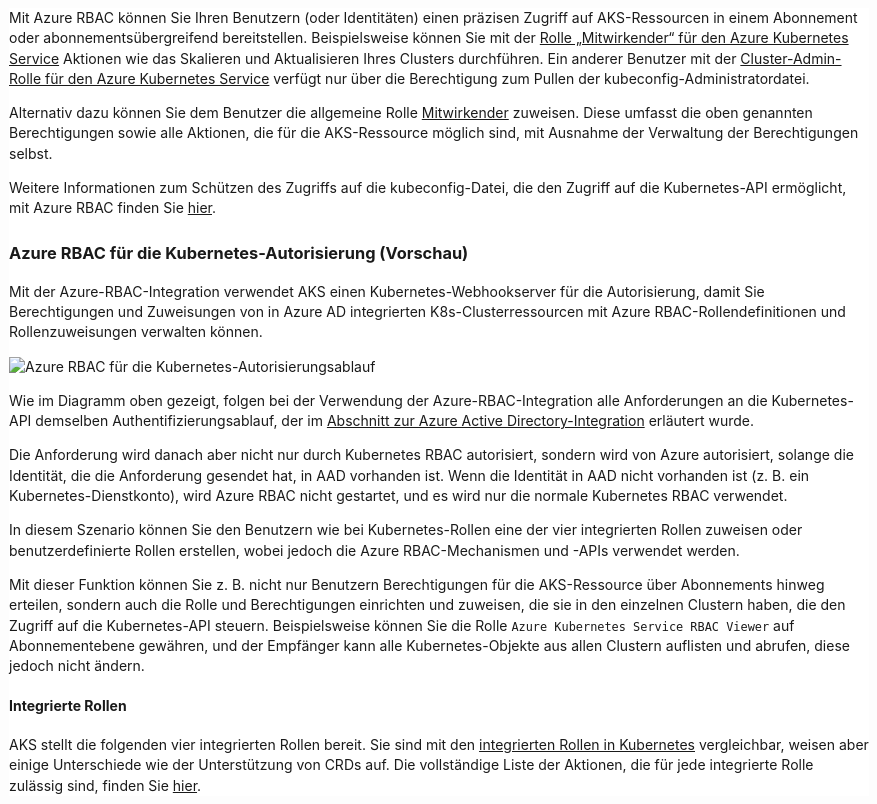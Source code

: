 Mit Azure RBAC können Sie Ihren Benutzern (oder Identitäten) einen präzisen Zugriff auf AKS-Ressourcen in einem Abonnement oder abonnementsübergreifend bereitstellen. Beispielsweise können Sie mit der [Rolle „Mitwirkender“ für den Azure Kubernetes Service](../role-based-access-control/built-in-roles.md#azure-kubernetes-service-contributor-role) Aktionen wie das Skalieren und Aktualisieren Ihres Clusters durchführen. Ein anderer Benutzer mit der [Cluster-Admin-Rolle für den Azure Kubernetes Service](../role-based-access-control/built-in-roles.md#azure-kubernetes-service-cluster-admin-role) verfügt nur über die Berechtigung zum Pullen der kubeconfig-Administratordatei.

Alternativ dazu können Sie dem Benutzer die allgemeine Rolle [Mitwirkender](../role-based-access-control/built-in-roles.md#contributor) zuweisen. Diese umfasst die oben genannten Berechtigungen sowie alle Aktionen, die für die AKS-Ressource möglich sind, mit Ausnahme der Verwaltung der Berechtigungen selbst.

Weitere Informationen zum Schützen des Zugriffs auf die kubeconfig-Datei, die den Zugriff auf die Kubernetes-API ermöglicht, mit Azure RBAC finden Sie [hier](control-kubeconfig-access.md).

### <a name="azure-rbac-for-kubernetes-authorization-preview"></a>Azure RBAC für die Kubernetes-Autorisierung (Vorschau)

Mit der Azure-RBAC-Integration verwendet AKS einen Kubernetes-Webhookserver für die Autorisierung, damit Sie Berechtigungen und Zuweisungen von in Azure AD integrierten K8s-Clusterressourcen mit Azure RBAC-Rollendefinitionen und Rollenzuweisungen verwalten können.

![Azure RBAC für die Kubernetes-Autorisierungsablauf](media/concepts-identity/azure-rbac-k8s-authz-flow.png)

Wie im Diagramm oben gezeigt, folgen bei der Verwendung der Azure-RBAC-Integration alle Anforderungen an die Kubernetes-API demselben Authentifizierungsablauf, der im [Abschnitt zur Azure Active Directory-Integration](#azure-active-directory-integration) erläutert wurde. 

Die Anforderung wird danach aber nicht nur durch Kubernetes RBAC autorisiert, sondern wird von Azure autorisiert, solange die Identität, die die Anforderung gesendet hat, in AAD vorhanden ist. Wenn die Identität in AAD nicht vorhanden ist (z. B. ein Kubernetes-Dienstkonto), wird Azure RBAC nicht gestartet, und es wird nur die normale Kubernetes RBAC verwendet.

In diesem Szenario können Sie den Benutzern wie bei Kubernetes-Rollen eine der vier integrierten Rollen zuweisen oder benutzerdefinierte Rollen erstellen, wobei jedoch die Azure RBAC-Mechanismen und -APIs verwendet werden. 

Mit dieser Funktion können Sie z. B. nicht nur Benutzern Berechtigungen für die AKS-Ressource über Abonnements hinweg erteilen, sondern auch die Rolle und Berechtigungen einrichten und zuweisen, die sie in den einzelnen Clustern haben, die den Zugriff auf die Kubernetes-API steuern. Beispielsweise können Sie die Rolle `Azure Kubernetes Service RBAC Viewer` auf Abonnementebene gewähren, und der Empfänger kann alle Kubernetes-Objekte aus allen Clustern auflisten und abrufen, diese jedoch nicht ändern.


#### <a name="built-in-roles"></a>Integrierte Rollen

AKS stellt die folgenden vier integrierten Rollen bereit. Sie sind mit den [integrierten Rollen in Kubernetes](https://kubernetes.io/docs/reference/access-authn-authz/rbac/#user-facing-roles) vergleichbar, weisen aber einige Unterschiede wie der Unterstützung von CRDs auf. Die vollständige Liste der Aktionen, die für jede integrierte Rolle zulässig sind, finden Sie [hier](../role-based-access-control/built-in-roles.md).
